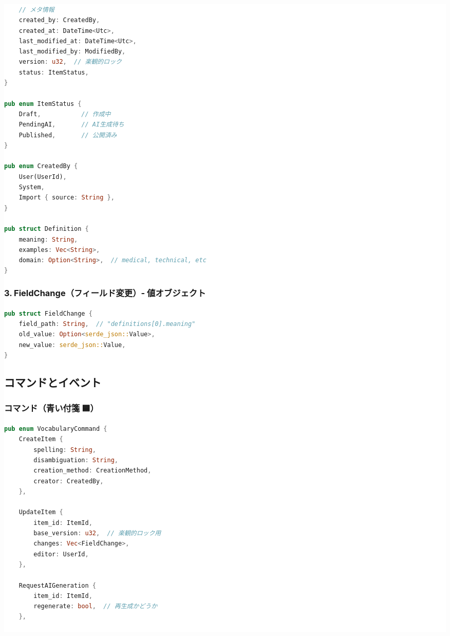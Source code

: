 ```rust
    // メタ情報
    created_by: CreatedBy,
    created_at: DateTime<Utc>,
    last_modified_at: DateTime<Utc>,
    last_modified_by: ModifiedBy,
    version: u32,  // 楽観的ロック
    status: ItemStatus,
}

pub enum ItemStatus {
    Draft,           // 作成中
    PendingAI,       // AI生成待ち
    Published,       // 公開済み
}

pub enum CreatedBy {
    User(UserId),
    System,
    Import { source: String },
}

pub struct Definition {
    meaning: String,
    examples: Vec<String>,
    domain: Option<String>,  // medical, technical, etc
}
```

### 3. FieldChange（フィールド変更）- 値オブジェクト

```rust
pub struct FieldChange {
    field_path: String,  // "definitions[0].meaning"
    old_value: Option<serde_json::Value>,
    new_value: serde_json::Value,
}
```

## コマンドとイベント

### コマンド（青い付箋 🟦）

```rust
pub enum VocabularyCommand {
    CreateItem {
        spelling: String,
        disambiguation: String,
        creation_method: CreationMethod,
        creator: CreatedBy,
    },
    
    UpdateItem {
        item_id: ItemId,
        base_version: u32,  // 楽観的ロック用
        changes: Vec<FieldChange>,
        editor: UserId,
    },
    
    RequestAIGeneration {
        item_id: ItemId,
        regenerate: bool,  // 再生成かどうか
    },
    
```
